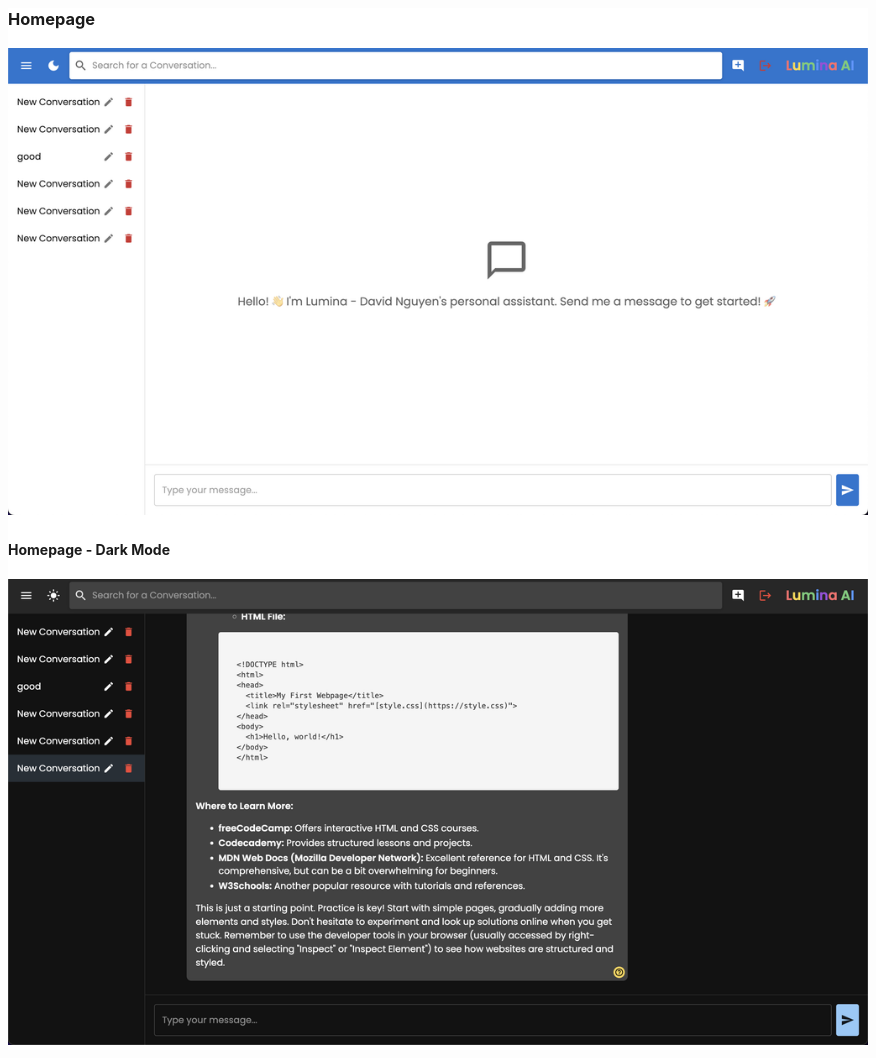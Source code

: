 ### Homepage

<p align="center">
  <img src="img/home.png" alt="Homepage" width="100%">
</p>

#### Homepage - Dark Mode

<p align="center">
  <img src="img/home-dark.png" alt="Homepage - Dark Mode" width="100%">
</p>
